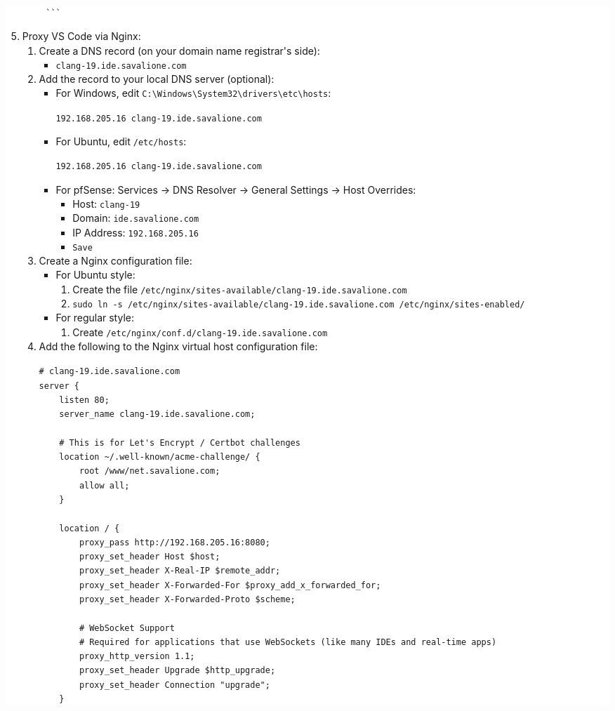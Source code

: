             ```
5. Proxy VS Code via Nginx:
    1. Create a DNS record (on your domain name registrar's side):
        * `clang-19.ide.savalione.com`
    2. Add the record to your local DNS server (optional):
        * For Windows, edit `C:\Windows\System32\drivers\etc\hosts`:
            ```
            192.168.205.16 clang-19.ide.savalione.com
            ```
        * For Ubuntu, edit `/etc/hosts`:
            ```
            192.168.205.16 clang-19.ide.savalione.com
            ```
        * For pfSense: Services -> DNS Resolver -> General Settings -> Host Overrides:
            * Host: `clang-19`
            * Domain: `ide.savalione.com`
            * IP Address: `192.168.205.16`
            * `Save`
    3. Create a Nginx configuration file:
        * For Ubuntu style:
            1. Create the file `/etc/nginx/sites-available/clang-19.ide.savalione.com`
            2. `sudo ln -s /etc/nginx/sites-available/clang-19.ide.savalione.com /etc/nginx/sites-enabled/`
        * For regular style:
            1. Create `/etc/nginx/conf.d/clang-19.ide.savalione.com`
    4. Add the following to the Nginx virtual host configuration file:
        ```
        # clang-19.ide.savalione.com
        server {
            listen 80;
            server_name clang-19.ide.savalione.com;

            # This is for Let's Encrypt / Certbot challenges
            location ~/.well-known/acme-challenge/ {
                root /www/net.savalione.com;
                allow all;
            }

            location / {
                proxy_pass http://192.168.205.16:8080;
                proxy_set_header Host $host;
                proxy_set_header X-Real-IP $remote_addr;
                proxy_set_header X-Forwarded-For $proxy_add_x_forwarded_for;
                proxy_set_header X-Forwarded-Proto $scheme;

                # WebSocket Support
                # Required for applications that use WebSockets (like many IDEs and real-time apps)
                proxy_http_version 1.1;
                proxy_set_header Upgrade $http_upgrade;
                proxy_set_header Connection "upgrade";
            }
